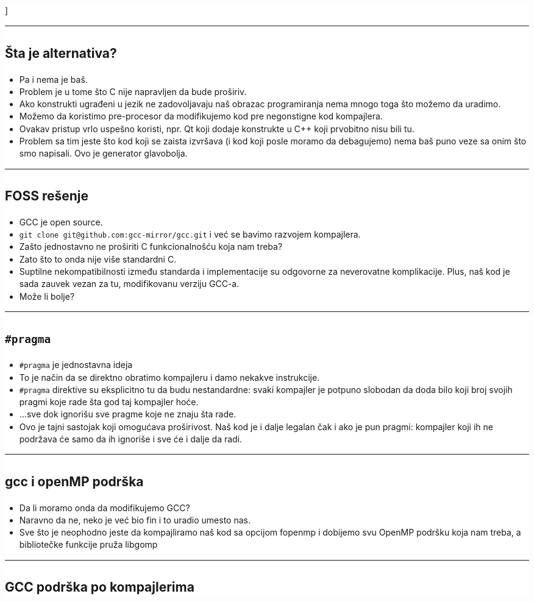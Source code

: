 ]

---

## Šta je alternativa?

- Pa i nema je baš.
- Problem je u tome što C nije napravljen da bude proširiv.
- Ako konstrukti ugrađeni u jezik ne zadovoljavaju naš obrazac programiranja nema mnogo toga što možemo da uradimo.
- Možemo da koristimo pre-procesor da modifikujemo kod pre negonstigne kod kompajlera.
- Ovakav pristup vrlo uspešno koristi, npr. Qt koji dodaje konstrukte u C++ koji prvobitno nisu bili tu.
- Problem sa tim jeste što kod koji se zaista izvršava (i kod koji posle moramo da debagujemo) nema baš puno veze sa onim što smo napisali. Ovo je generator glavobolja.

---

## FOSS rešenje

- GCC je open source.
- `git clone git@github.com:gcc-mirror/gcc.git` i već se bavimo razvojem kompajlera.
- Zašto jednostavno ne proširiti C funkcionalnošću koja nam treba?
- Zato što to onda nije više standardni C.
- Suptilne nekompatibilnosti između standarda i implementacije su odgovorne za neverovatne komplikacije. Plus, naš kod je sada zauvek vezan za tu, modifikovanu verziju GCC-a.
- Može li bolje?

---

## `#pragma`

- `#pragma` je jednostavna ideja
- To je način da se direktno obratimo kompajleru i damo nekakve instrukcije.
- `#pragma` direktive su eksplicitno tu da budu nestandardne: svaki kompajler je potpuno slobodan da doda bilo koji broj svojih pragmi koje rade šta god taj kompajler hoće.
- …sve dok ignorišu sve pragme koje ne znaju šta rade.
- Ovo je tajni sastojak koji omogućava proširivost. Naš kod je i dalje legalan čak i ako je pun pragmi: kompajler koji ih ne podržava će samo da ih ignoriše i sve će i dalje da radi.

---

## gcc i openMP podrška

- Da li moramo onda da modifikujemo GCC?
- Naravno da ne, neko je već bio fin i to uradio umesto nas.
- Sve što je neophodno jeste da kompajliramo naš kod sa opcijom fopenmp i dobijemo svu OpenMP podršku koja nam treba, a bibliotečke funkcije pruža libgomp

---

## GCC podrška po kompajlerima
